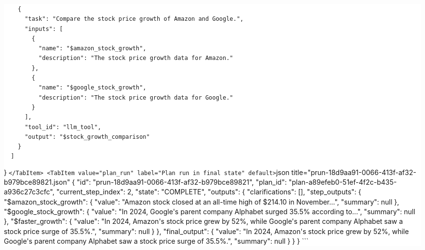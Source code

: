         {
          "task": "Compare the stock price growth of Amazon and Google.",
          "inputs": [
            {
              "name": "$amazon_stock_growth",
              "description": "The stock price growth data for Amazon."
            },
            {
              "name": "$google_stock_growth",
              "description": "The stock price growth data for Google."
            }
          ],
          "tool_id": "llm_tool",
          "output": "$stock_growth_comparison"
        }
      ]
  }
    ```
  </TabItem>
    <TabItem value="plan_run" label="Plan run in final state" default>
    ```json title="prun-18d9aa91-0066-413f-af32-b979bce89821.json"
    {
      "id": "prun-18d9aa91-0066-413f-af32-b979bce89821",
      "plan_id": "plan-a89efeb0-51ef-4f2c-b435-a936c27c3cfc",
      "current_step_index": 2,
      "state": "COMPLETE",
      "outputs": {
        "clarifications": [],
        "step_outputs": {
          "$amazon_stock_growth": {
            "value": "Amazon stock closed at an all-time high of $214.10 in November...",
            "summary": null
          },
          "$google_stock_growth": {
            "value": "In 2024, Google's parent company Alphabet surged 35.5% according to...",
            "summary": null
          },
          "$faster_growth": {
            "value": "In 2024, Amazon's stock price grew by 52%, while Google's parent company Alphabet saw a stock price surge of 35.5%.",
            "summary": null
          }
        },
        "final_output": {
          "value": "In 2024, Amazon's stock price grew by 52%, while Google's parent company Alphabet saw a stock price surge of 35.5%.",
          "summary": null
        }
      }
    }
    ```
  </TabItem>
</Tabs>
